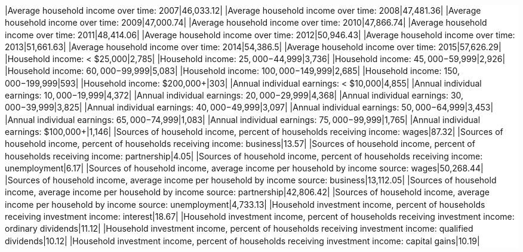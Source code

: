 |Average household income over time: 2007|46,033.12|
|Average household income over time: 2008|47,481.36|
|Average household income over time: 2009|47,000.74|
|Average household income over time: 2010|47,866.74|
|Average household income over time: 2011|48,414.06|
|Average household income over time: 2012|50,946.43|
|Average household income over time: 2013|51,661.63|
|Average household income over time: 2014|54,386.5|
|Average household income over time: 2015|57,626.29|
|Household income: < $25,000|2,785|
|Household income: $25,000-$44,999|3,736|
|Household income: $45,000-$59,999|2,926|
|Household income: $60,000-$99,999|5,083|
|Household income: $100,000-$149,999|2,685|
|Household income: $150,000-$199,999|593|
|Household income: $200,000+|303|
|Annual individual earnings: < $10,000|4,855|
|Annual individual earnings: $10,000-$19,999|4,372|
|Annual individual earnings: $20,000-$29,999|4,368|
|Annual individual earnings: $30,000-$39,999|3,825|
|Annual individual earnings: $40,000-$49,999|3,097|
|Annual individual earnings: $50,000-$64,999|3,453|
|Annual individual earnings: $65,000-$74,999|1,083|
|Annual individual earnings: $75,000-$99,999|1,765|
|Annual individual earnings: $100,000+|1,146|
|Sources of household income, percent of households receiving income: wages|87.32|
|Sources of household income, percent of households receiving income: business|13.57|
|Sources of household income, percent of households receiving income: partnership|4.05|
|Sources of household income, percent of households receiving income: unemployment|6.17|
|Sources of household income, average income per household by income source: wages|50,268.44|
|Sources of household income, average income per household by income source: business|13,112.05|
|Sources of household income, average income per household by income source: partnership|42,806.42|
|Sources of household income, average income per household by income source: unemployment|4,733.13|
|Household investment income, percent of households receiving investment income: interest|18.67|
|Household investment income, percent of households receiving investment income: ordinary dividends|11.12|
|Household investment income, percent of households receiving investment income: qualified dividends|10.12|
|Household investment income, percent of households receiving investment income: capital gains|10.19|